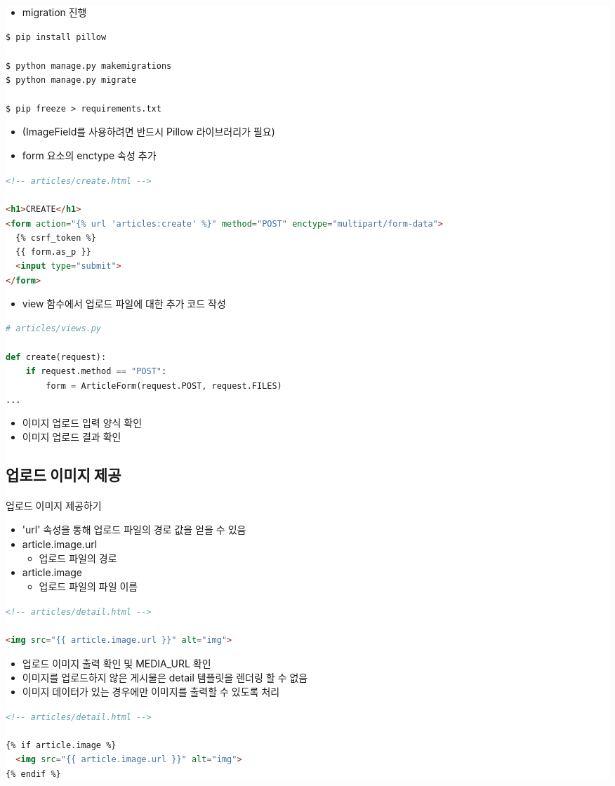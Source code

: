 - migration 진행
```
$ pip install pillow

$ python manage.py makemigrations
$ python manage.py migrate

$ pip freeze > requirements.txt
```
- (ImageField를 사용하려면 반드시 Pillow 라이브러리가 필요)

- form 요소의 enctype 속성 추가
```html
<!-- articles/create.html -->

<h1>CREATE</h1>
<form action="{% url 'articles:create' %}" method="POST" enctype="multipart/form-data">
  {% csrf_token %}
  {{ form.as_p }}
  <input type="submit">
</form>
```
- view 함수에서 업로드 파일에 대한 추가 코드 작성
```py
# articles/views.py

def create(request):
    if request.method == "POST":
        form = ArticleForm(request.POST, request.FILES)
...
```
- 이미지 업로드 입력 양식 확인
- 이미지 업로드 결과 확인

## 업로드 이미지 제공

업로드 이미지 제공하기
- 'url' 속성을 통해 업로드 파일의 경로 값을 얻을 수 있음
- article.image.url
  - 업로드 파일의 경로
- article.image
  - 업로드 파일의 파일 이름
```html
<!-- articles/detail.html -->

<img src="{{ article.image.url }}" alt="img">
```
- 업로드 이미지 출력 확인 및 MEDIA_URL 확인
- 이미지를 업로드하지 않은 게시물은 detail 템플릿을 렌더링 할 수 없음
- 이미지 데이터가 있는 경우에만 이미지를 출력할 수 있도록 처리
```html
<!-- articles/detail.html -->

{% if article.image %}
  <img src="{{ article.image.url }}" alt="img">
{% endif %}
```
